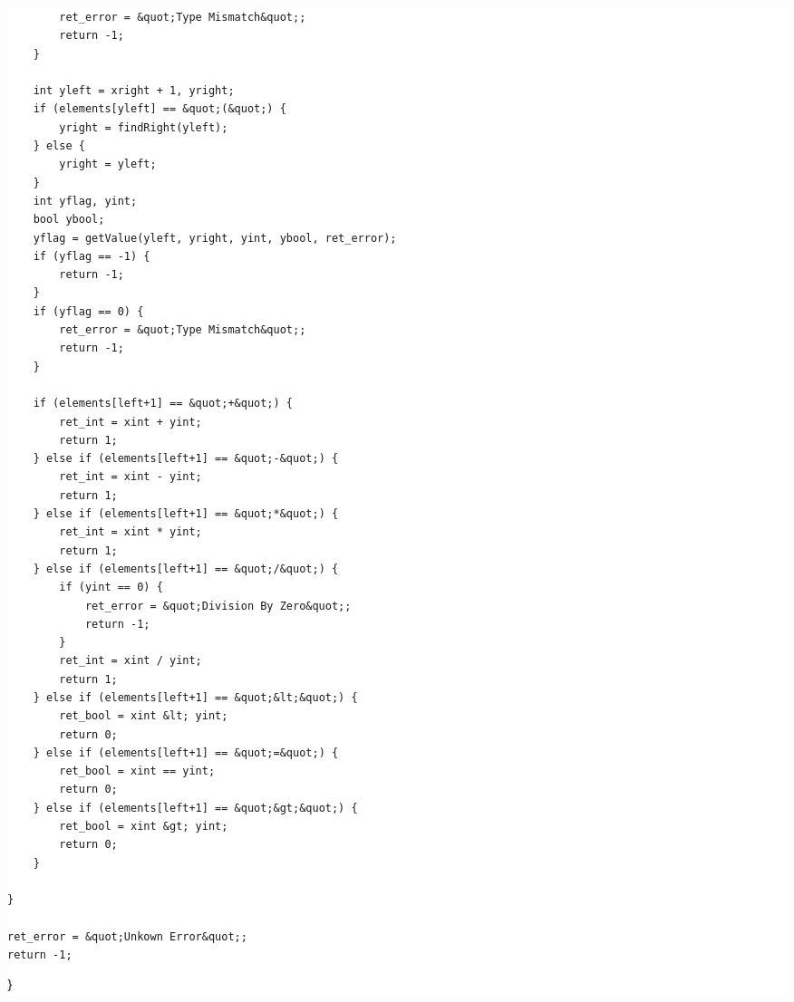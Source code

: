             ret_error = &quot;Type Mismatch&quot;;
            return -1;
        }

        int yleft = xright + 1, yright;
        if (elements[yleft] == &quot;(&quot;) {
            yright = findRight(yleft);
        } else {
            yright = yleft;
        }
        int yflag, yint;
        bool ybool;
        yflag = getValue(yleft, yright, yint, ybool, ret_error);
        if (yflag == -1) {
            return -1;
        }
        if (yflag == 0) {
            ret_error = &quot;Type Mismatch&quot;;
            return -1;
        }

        if (elements[left+1] == &quot;+&quot;) {
            ret_int = xint + yint;
            return 1;
        } else if (elements[left+1] == &quot;-&quot;) {
            ret_int = xint - yint;
            return 1;
        } else if (elements[left+1] == &quot;*&quot;) {
            ret_int = xint * yint;
            return 1;
        } else if (elements[left+1] == &quot;/&quot;) {
            if (yint == 0) {
                ret_error = &quot;Division By Zero&quot;;
                return -1;
            }
            ret_int = xint / yint;
            return 1;
        } else if (elements[left+1] == &quot;&lt;&quot;) {
            ret_bool = xint &lt; yint;
            return 0;
        } else if (elements[left+1] == &quot;=&quot;) {
            ret_bool = xint == yint;
            return 0;
        } else if (elements[left+1] == &quot;&gt;&quot;) {
            ret_bool = xint &gt; yint;
            return 0;
        }

    }

    ret_error = &quot;Unkown Error&quot;;
    return -1;
}
